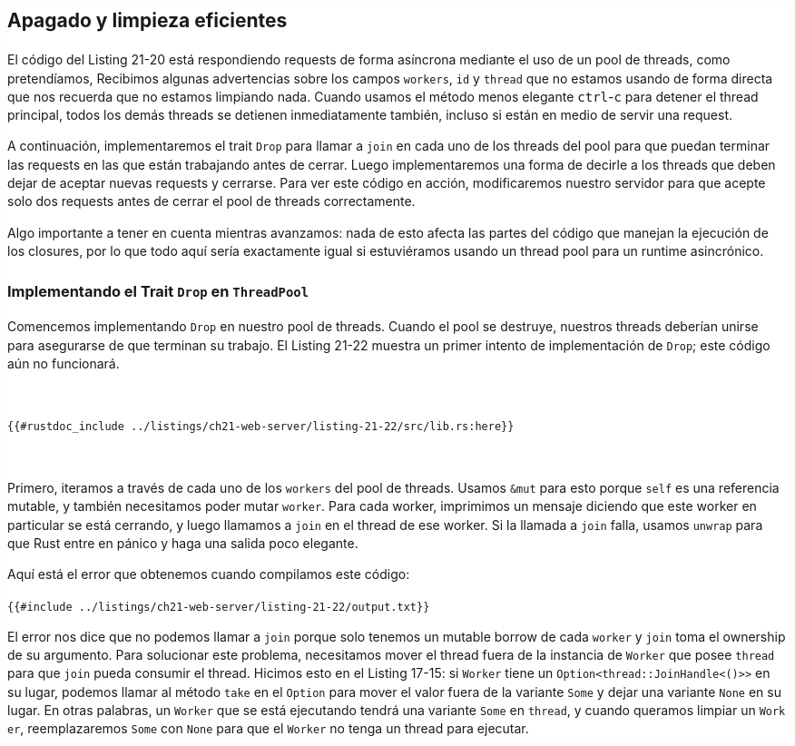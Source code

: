 ## Apagado y limpieza eficientes

El código del Listing 21-20 está respondiendo requests de forma asíncrona 
mediante el uso de un pool de threads, como pretendíamos, Recibimos 
algunas advertencias sobre los campos `workers`, `id` y `thread` que no
estamos usando de forma directa que nos recuerda que no estamos limpiando
nada. Cuando usamos el método menos elegante <kbd>ctrl</kbd>-<kbd>c</kbd>
para detener el thread principal, todos los demás threads se detienen 
inmediatamente también, incluso si están en medio de servir una request.

A continuación, implementaremos el trait `Drop` para llamar a `join` en cada uno
de los threads del pool para que puedan terminar las requests en las que están
trabajando antes de cerrar. Luego implementaremos una forma de decirle a los 
threads que deben dejar de aceptar nuevas requests y cerrarse. Para ver este
código en acción, modificaremos nuestro servidor para que acepte solo dos
requests antes de cerrar el pool de threads correctamente.

Algo importante a tener en cuenta mientras avanzamos: nada de esto afecta las 
partes del código que manejan la ejecución de los closures, por lo que todo 
aquí sería exactamente igual si estuviéramos usando un thread pool para un 
runtime asincrónico.

### Implementando el Trait `Drop` en `ThreadPool`

Comencemos implementando `Drop` en nuestro pool de threads. Cuando el pool se
destruye, nuestros threads deberían unirse para asegurarse de que terminan su
trabajo. El Listing 21-22 muestra un primer intento de implementación de `Drop`;
este código aún no funcionará.

<Listing number="21-22" file-name="src/lib.rs" caption="Uniendo cada thread cuando el thread pool se sale del scope">

```rust,ignore,does_not_compile
{{#rustdoc_include ../listings/ch21-web-server/listing-21-22/src/lib.rs:here}}
```

</Listing>

Primero, iteramos a través de cada uno de los `workers` del pool de threads.
Usamos `&mut` para esto porque `self` es una referencia mutable, y también
necesitamos poder mutar `worker`. Para cada worker, imprimimos un mensaje
diciendo que este worker en particular se está cerrando, y luego llamamos a
`join` en el thread de ese worker. Si la llamada a `join` falla, usamos
`unwrap` para que Rust entre en pánico y haga una salida poco elegante.

Aquí está el error que obtenemos cuando compilamos este código:

```console
{{#include ../listings/ch21-web-server/listing-21-22/output.txt}}
```

El error nos dice que no podemos llamar a `join` porque solo tenemos un
mutable borrow de cada `worker` y `join` toma el ownership de su argumento. 
Para solucionar este problema, necesitamos mover el thread fuera de la
instancia de `Worker` que posee `thread` para que `join` pueda consumir el
thread. Hicimos esto en el Listing 17-15: si `Worker` tiene un
`Option<thread::JoinHandle<()>>` en su lugar, podemos llamar al método
`take` en el `Option` para mover el valor fuera de la variante `Some` y
dejar una variante `None` en su lugar. En otras palabras, un `Worker` que
se está ejecutando tendrá una variante `Some` en `thread`, y cuando
queramos limpiar un `Worker`, reemplazaremos `Some` con `None` para que el
`Worker` no tenga un thread para ejecutar.
